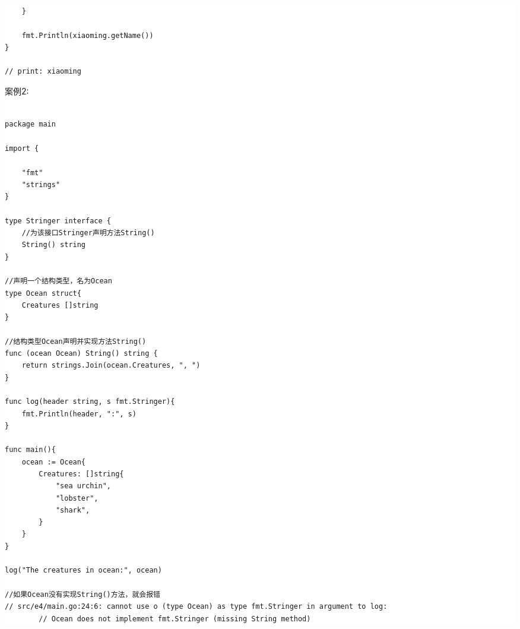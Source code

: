 ```golang
	}
	
	fmt.Println(xiaoming.getName())
}

// print: xiaoming
```

案例2:
```golang

package main

import {

    "fmt"
    "strings"
}

type Stringer interface {
    //为该接口Stringer声明方法String()
    String() string
}

//声明一个结构类型，名为Ocean
type Ocean struct{
    Creatures []string
}

//结构类型Ocean声明并实现方法String()
func (ocean Ocean) String() string {
    return strings.Join(ocean.Creatures, ", ")
}

func log(header string, s fmt.Stringer){
    fmt.Println(header, ":", s)
}

func main(){
    ocean := Ocean{
        Creatures: []string{
            "sea urchin",
            "lobster",
            "shark",
        }
    }
}

log("The creatures in ocean:", ocean)

//如果Ocean没有实现String()方法，就会报错
// src/e4/main.go:24:6: cannot use o (type Ocean) as type fmt.Stringer in argument to log:
        // Ocean does not implement fmt.Stringer (missing String method)
```
